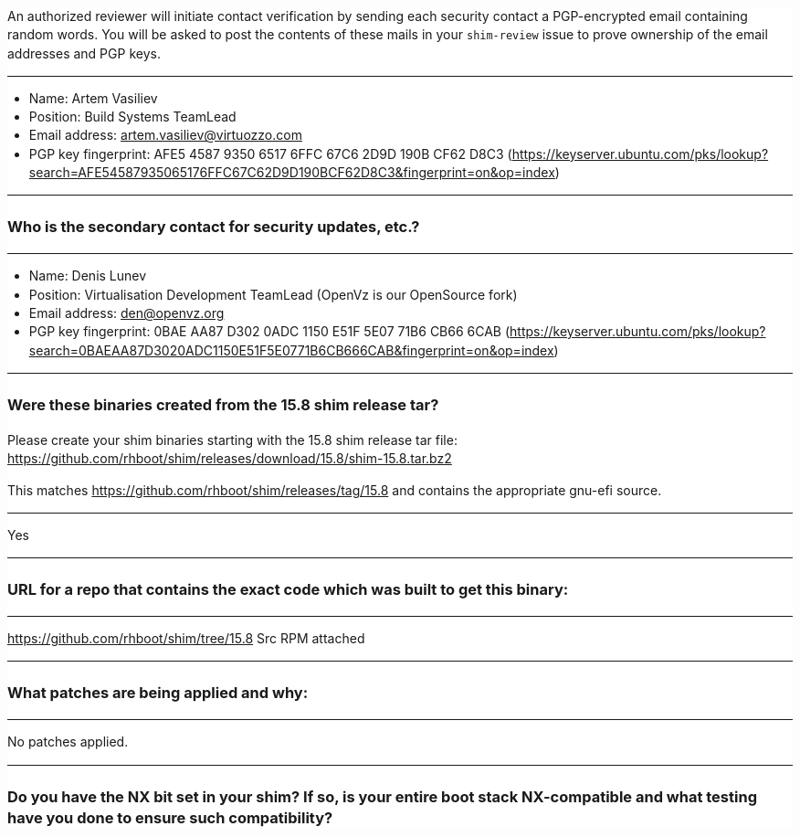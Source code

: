 An authorized reviewer will initiate contact verification by sending each security contact a PGP-encrypted email containing random words.
You will be asked to post the contents of these mails in your `shim-review` issue to prove ownership of the email addresses and PGP keys.
*******************************************************************************
- Name: Artem Vasiliev
- Position: Build Systems TeamLead
- Email address: artem.vasiliev@virtuozzo.com
- PGP key fingerprint: AFE5 4587 9350 6517 6FFC 67C6 2D9D 190B CF62 D8C3 (https://keyserver.ubuntu.com/pks/lookup?search=AFE54587935065176FFC67C62D9D190BCF62D8C3&fingerprint=on&op=index)

*******************************************************************************
### Who is the secondary contact for security updates, etc.?
*******************************************************************************
- Name: Denis Lunev
- Position: Virtualisation Development TeamLead (OpenVz is our OpenSource fork)
- Email address: den@openvz.org
- PGP key fingerprint: 0BAE AA87 D302 0ADC 1150 E51F 5E07 71B6 CB66 6CAB (https://keyserver.ubuntu.com/pks/lookup?search=0BAEAA87D3020ADC1150E51F5E0771B6CB666CAB&fingerprint=on&op=index)

*******************************************************************************
### Were these binaries created from the 15.8 shim release tar?
Please create your shim binaries starting with the 15.8 shim release tar file: https://github.com/rhboot/shim/releases/download/15.8/shim-15.8.tar.bz2

This matches https://github.com/rhboot/shim/releases/tag/15.8 and contains the appropriate gnu-efi source.

*******************************************************************************
Yes

*******************************************************************************
### URL for a repo that contains the exact code which was built to get this binary:
*******************************************************************************
https://github.com/rhboot/shim/tree/15.8
Src RPM attached

*******************************************************************************
### What patches are being applied and why:
*******************************************************************************
No patches applied.

*******************************************************************************
### Do you have the NX bit set in your shim? If so, is your entire boot stack NX-compatible and what testing have you done to ensure such compatibility?
